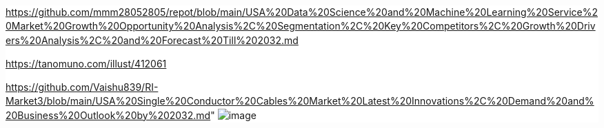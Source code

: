 <a href=https://github.com/mmm28052805/repot/blob/main/USA%20Data%20Science%20and%20Machine%20Learning%20Service%20Market%20Growth%20Opportunity%20Analysis%2C%20Segmentation%2C%20Key%20Competitors%2C%20Growth%20Drivers%20Analysis%2C%20and%20Forecast%20Till%202032.md>https://github.com/mmm28052805/repot/blob/main/USA%20Data%20Science%20and%20Machine%20Learning%20Service%20Market%20Growth%20Opportunity%20Analysis%2C%20Segmentation%2C%20Key%20Competitors%2C%20Growth%20Drivers%20Analysis%2C%20and%20Forecast%20Till%202032.md</a>

<a href=https://tanomuno.com/illust/412061>https://tanomuno.com/illust/412061</a>

<a href=https://github.com/Vaishu839/RI-Market3/blob/main/USA%20Single%20Conductor%20Cables%20Market%20Latest%20Innovations%2C%20Demand%20and%20Business%20Outlook%20by%202032.md>https://github.com/Vaishu839/RI-Market3/blob/main/USA%20Single%20Conductor%20Cables%20Market%20Latest%20Innovations%2C%20Demand%20and%20Business%20Outlook%20by%202032.md</a>"
![image](https://github.com/user-attachments/assets/8b7f7a1d-6695-464e-91bf-12b638f39a31)
